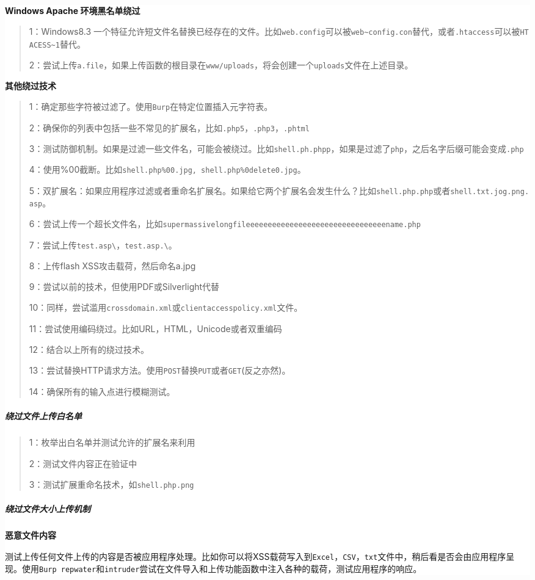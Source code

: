 


__Windows Apache 环境黑名单绕过__

>1：Windows8.3 一个特征允许短文件名替换已经存在的文件。比如`web.config`可以被`web~config.con`替代，或者`.htaccess`可以被`HTACESS~1`替代。
>
>2：尝试上传`a.file`，如果上传函数的根目录在`www/uploads`，将会创建一个`uploads`文件在上述目录。
>

__其他绕过技术__

>1：确定那些字符被过滤了。使用`Burp`在特定位置插入元字符表。
>
>2：确保你的列表中包括一些不常见的扩展名，比如`.php5`，`.php3`，`.phtml`
>
>3：测试防御机制。如果是过滤一些文件名，可能会被绕过。比如`shell.ph.phpp`，如果是过滤了`php`，之后名字后缀可能会变成`.php`
>
>4：使用%00截断。比如`shell.php%00.jpg, shell.php%0delete0.jpg`。
>
>5：双扩展名：如果应用程序过滤或者重命名扩展名。如果给它两个扩展名会发生什么？比如`shell.php.php`或者`shell.txt.jog.png.asp`。
>
>6：尝试上传一个超长文件名，比如`supermassivelongfileeeeeeeeeeeeeeeeeeeeeeeeeeeeeeeename.php`
>
>7：尝试上传`test.asp\`，`test.asp.\`。
>
>8：上传flash XSS攻击载荷，然后命名a.jpg
>
>9：尝试以前的技术，但使用PDF或Silverlight代替
>
>10：同样，尝试滥用`crossdomain.xml`或`clientaccesspolicy.xml`文件。
>
>11：尝试使用编码绕过。比如URL，HTML，Unicode或者双重编码
>
>12：结合以上所有的绕过技术。
>
>13：尝试替换HTTP请求方法。使用`POST`替换`PUT`或者`GET`(反之亦然)。
>
>14：确保所有的输入点进行模糊测试。


##### 绕过文件上传白名单

>1：枚举出白名单并测试允许的扩展名来利用
>
>2：测试文件内容正在验证中
>
>3：测试扩展重命名技术，如`shell.php.png`


##### 绕过文件大小上传机制

__恶意文件内容__

测试上传任何文件上传的内容是否被应用程序处理。比如你可以将XSS载荷写入到`Excel`，`CSV`，`txt`文件中，稍后看是否会由应用程序呈现。使用`Burp repwater`和`intruder`尝试在文件导入和上传功能函数中注入各种的载荷，测试应用程序的响应。
